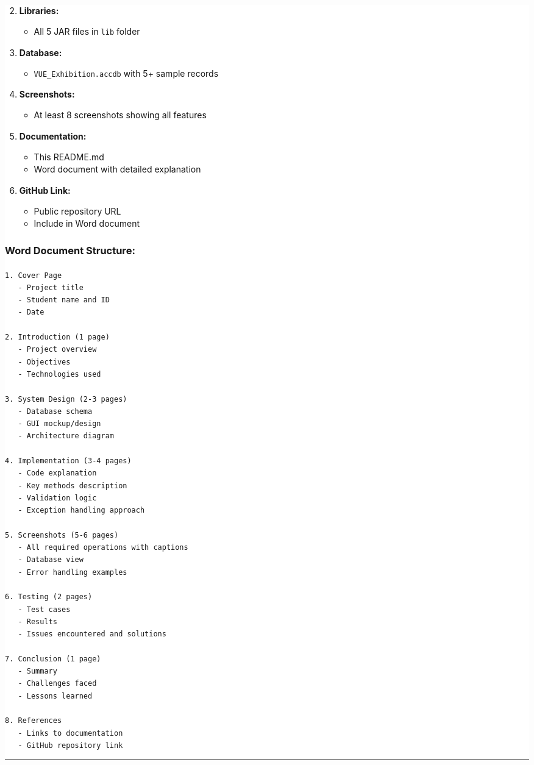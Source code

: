2. **Libraries:**
   - All 5 JAR files in `lib` folder

3. **Database:**
   - `VUE_Exhibition.accdb` with 5+ sample records

4. **Screenshots:**
   - At least 8 screenshots showing all features

5. **Documentation:**
   - This README.md
   - Word document with detailed explanation

6. **GitHub Link:**
   - Public repository URL
   - Include in Word document

### Word Document Structure:

```
1. Cover Page
   - Project title
   - Student name and ID
   - Date

2. Introduction (1 page)
   - Project overview
   - Objectives
   - Technologies used

3. System Design (2-3 pages)
   - Database schema
   - GUI mockup/design
   - Architecture diagram

4. Implementation (3-4 pages)
   - Code explanation
   - Key methods description
   - Validation logic
   - Exception handling approach

5. Screenshots (5-6 pages)
   - All required operations with captions
   - Database view
   - Error handling examples

6. Testing (2 pages)
   - Test cases
   - Results
   - Issues encountered and solutions

7. Conclusion (1 page)
   - Summary
   - Challenges faced
   - Lessons learned

8. References
   - Links to documentation
   - GitHub repository link
```

---